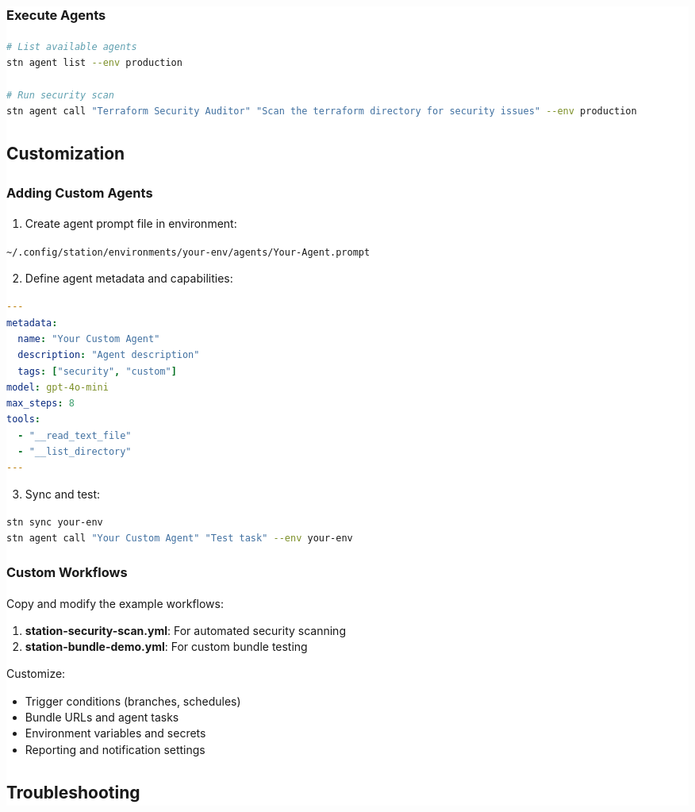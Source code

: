 ### Execute Agents
```bash
# List available agents
stn agent list --env production

# Run security scan
stn agent call "Terraform Security Auditor" "Scan the terraform directory for security issues" --env production
```

## Customization

### Adding Custom Agents

1. Create agent prompt file in environment:
```bash
~/.config/station/environments/your-env/agents/Your-Agent.prompt
```

2. Define agent metadata and capabilities:
```yaml
---
metadata:
  name: "Your Custom Agent"
  description: "Agent description"
  tags: ["security", "custom"]
model: gpt-4o-mini
max_steps: 8
tools:
  - "__read_text_file"
  - "__list_directory"
---
```

3. Sync and test:
```bash
stn sync your-env
stn agent call "Your Custom Agent" "Test task" --env your-env
```

### Custom Workflows

Copy and modify the example workflows:

1. **station-security-scan.yml**: For automated security scanning
2. **station-bundle-demo.yml**: For custom bundle testing

Customize:
- Trigger conditions (branches, schedules)
- Bundle URLs and agent tasks
- Environment variables and secrets
- Reporting and notification settings

## Troubleshooting
